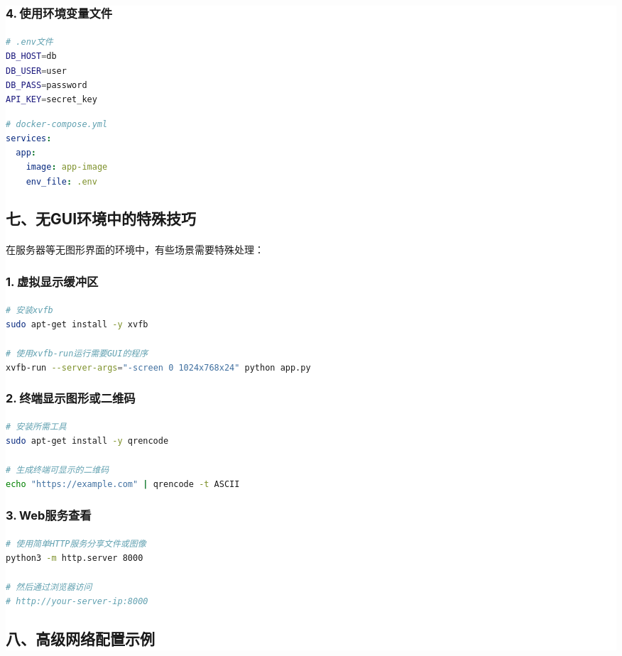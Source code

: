 ### 4. 使用环境变量文件

```bash
# .env文件
DB_HOST=db
DB_USER=user
DB_PASS=password
API_KEY=secret_key
```

```yaml
# docker-compose.yml
services:
  app:
    image: app-image
    env_file: .env
```

## 七、无GUI环境中的特殊技巧

在服务器等无图形界面的环境中，有些场景需要特殊处理：

### 1. 虚拟显示缓冲区

```bash
# 安装xvfb
sudo apt-get install -y xvfb

# 使用xvfb-run运行需要GUI的程序
xvfb-run --server-args="-screen 0 1024x768x24" python app.py
```

### 2. 终端显示图形或二维码

```bash
# 安装所需工具
sudo apt-get install -y qrencode

# 生成终端可显示的二维码
echo "https://example.com" | qrencode -t ASCII
```

### 3. Web服务查看

```bash
# 使用简单HTTP服务分享文件或图像
python3 -m http.server 8000

# 然后通过浏览器访问
# http://your-server-ip:8000
```

## 八、高级网络配置示例
